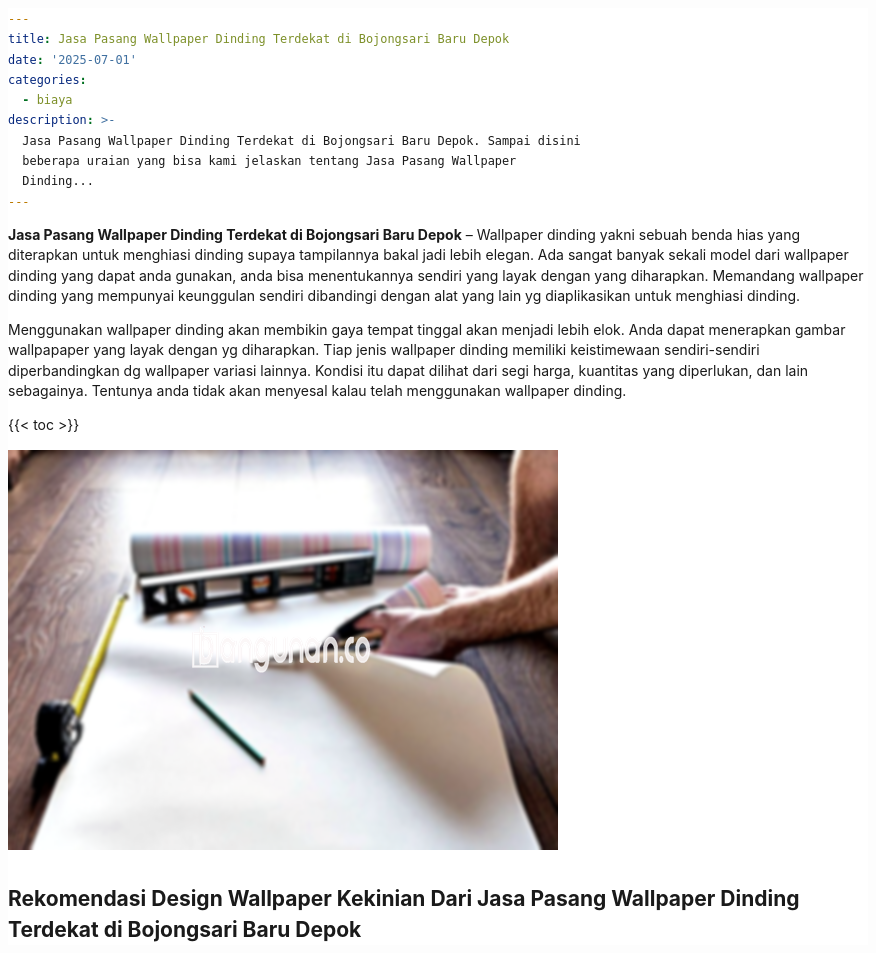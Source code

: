 ```yaml
---
title: Jasa Pasang Wallpaper Dinding Terdekat di Bojongsari Baru Depok
date: '2025-07-01'
categories:
  - biaya
description: >-
  Jasa Pasang Wallpaper Dinding Terdekat di Bojongsari Baru Depok. Sampai disini
  beberapa uraian yang bisa kami jelaskan tentang Jasa Pasang Wallpaper
  Dinding...
---
```


**Jasa Pasang Wallpaper Dinding Terdekat di Bojongsari Baru Depok** – Wallpaper dinding yakni sebuah benda hias yang diterapkan untuk menghiasi dinding supaya tampilannya bakal jadi lebih elegan. Ada sangat banyak sekali model dari wallpaper dinding yang dapat anda gunakan, anda bisa menentukannya sendiri yang layak dengan yang diharapkan. Memandang wallpaper dinding yang mempunyai keunggulan sendiri dibandingi dengan alat yang lain yg diaplikasikan untuk menghiasi dinding.

Menggunakan wallpaper dinding akan membikin gaya tempat tinggal akan menjadi lebih elok. Anda dapat menerapkan gambar wallpapaper yang layak dengan yg diharapkan. Tiap jenis wallpaper dinding memiliki keistimewaan sendiri-sendiri diperbandingkan dg wallpaper variasi lainnya. Kondisi itu dapat dilihat dari segi harga, kuantitas yang diperlukan, dan lain sebagainya. Tentunya anda tidak akan menyesal kalau telah menggunakan wallpaper dinding.

{{< toc >}}

![Jasa Pasang Wallpaper Dinding Terdekat di Bojongsari Baru Depok](/images/jasa-pasang-wallpaper-murah25.png)

## Rekomendasi Design Wallpaper Kekinian Dari Jasa Pasang Wallpaper Dinding Terdekat di Bojongsari Baru Depok
